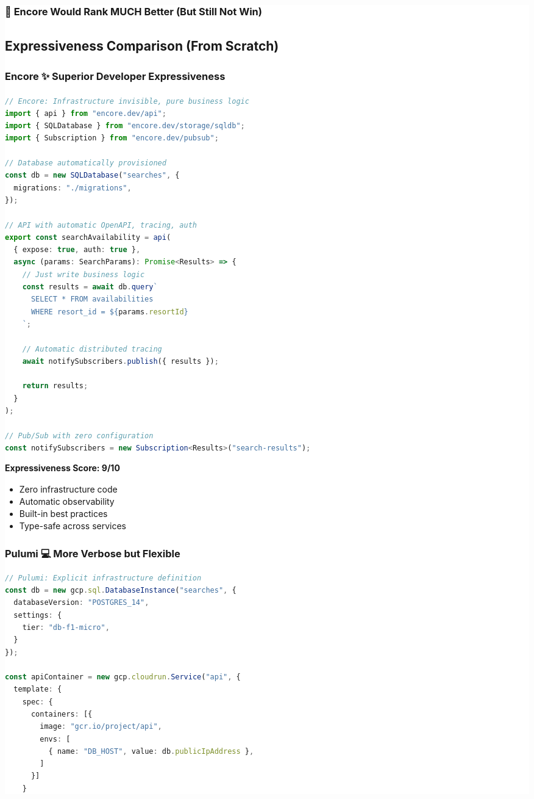 ### 🎯 **Encore Would Rank MUCH Better** (But Still Not Win)

## Expressiveness Comparison (From Scratch)

### Encore ✨ **Superior Developer Expressiveness**
```typescript
// Encore: Infrastructure invisible, pure business logic
import { api } from "encore.dev/api";
import { SQLDatabase } from "encore.dev/storage/sqldb";
import { Subscription } from "encore.dev/pubsub";

// Database automatically provisioned
const db = new SQLDatabase("searches", {
  migrations: "./migrations",
});

// API with automatic OpenAPI, tracing, auth
export const searchAvailability = api(
  { expose: true, auth: true },
  async (params: SearchParams): Promise<Results> => {
    // Just write business logic
    const results = await db.query`
      SELECT * FROM availabilities 
      WHERE resort_id = ${params.resortId}
    `;
    
    // Automatic distributed tracing
    await notifySubscribers.publish({ results });
    
    return results;
  }
);

// Pub/Sub with zero configuration
const notifySubscribers = new Subscription<Results>("search-results");
```

**Expressiveness Score: 9/10**
- Zero infrastructure code
- Automatic observability
- Built-in best practices
- Type-safe across services

### Pulumi 💻 **More Verbose but Flexible**
```typescript
// Pulumi: Explicit infrastructure definition
const db = new gcp.sql.DatabaseInstance("searches", {
  databaseVersion: "POSTGRES_14",
  settings: {
    tier: "db-f1-micro",
  }
});

const apiContainer = new gcp.cloudrun.Service("api", {
  template: {
    spec: {
      containers: [{
        image: "gcr.io/project/api",
        envs: [
          { name: "DB_HOST", value: db.publicIpAddress },
        ]
      }]
    }
```